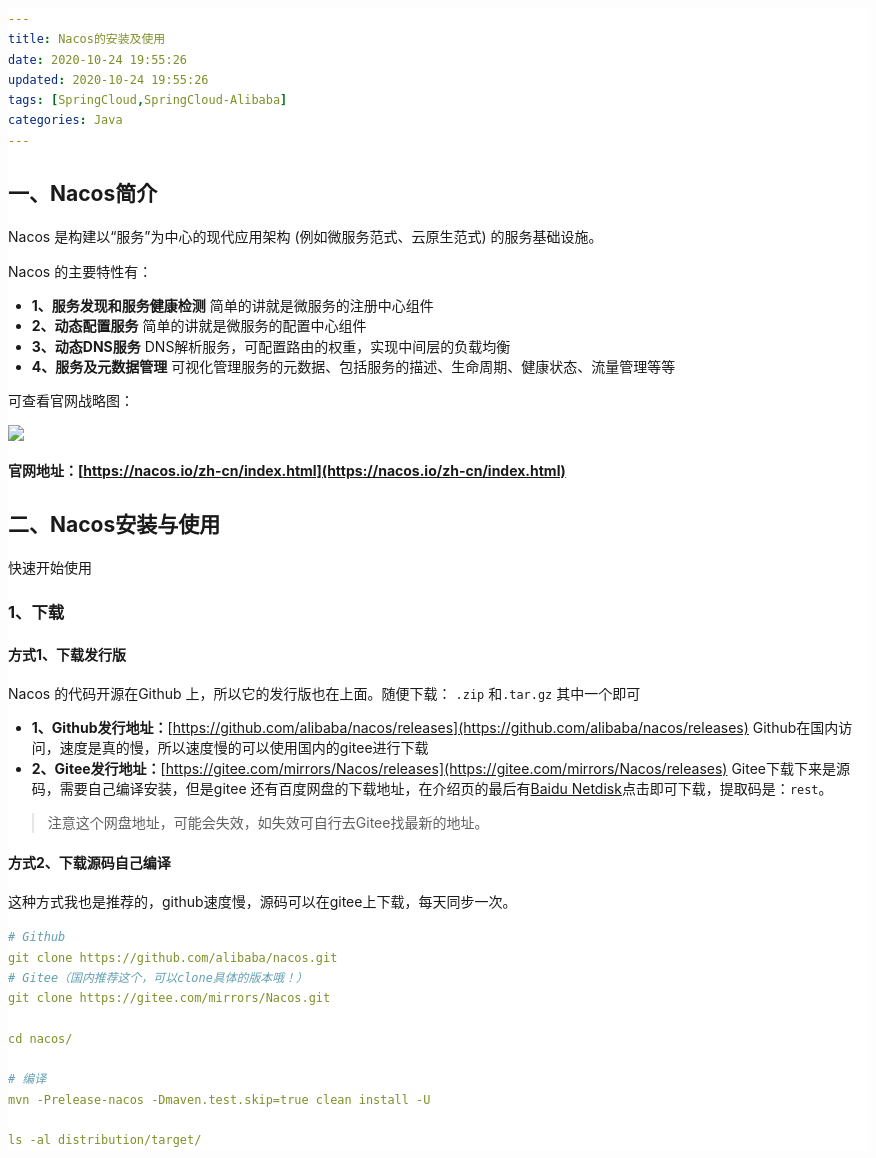 ```yaml
---
title: Nacos的安装及使用
date: 2020-10-24 19:55:26
updated: 2020-10-24 19:55:26
tags: [SpringCloud,SpringCloud-Alibaba]
categories: Java
---
```

## 一、Nacos简介

Nacos 是构建以“服务”为中心的现代应用架构 (例如微服务范式、云原生范式) 的服务基础设施。

Nacos 的主要特性有：
+ **1、服务发现和服务健康检测**
简单的讲就是微服务的注册中心组件
+ **2、动态配置服务**
简单的讲就是微服务的配置中心组件
+ **3、动态DNS服务**
DNS解析服务，可配置路由的权重，实现中间层的负载均衡
+ **4、服务及元数据管理**
可视化管理服务的元数据、包括服务的描述、生命周期、健康状态、流量管理等等

可查看官网战略图：




![](info.png)

**官网地址：[https://nacos.io/zh-cn/index.html](https://nacos.io/zh-cn/index.html)**

## 二、Nacos安装与使用
快速开始使用

### 1、下载

#### 方式1、下载发行版
Nacos 的代码开源在Github 上，所以它的发行版也在上面。随便下载： `.zip` 和`.tar.gz` 其中一个即可
+ **1、Github发行地址：**[https://github.com/alibaba/nacos/releases](https://github.com/alibaba/nacos/releases)
Github在国内访问，速度是真的慢，所以速度慢的可以使用国内的gitee进行下载
+ **2、Gitee发行地址：**[https://gitee.com/mirrors/Nacos/releases](https://gitee.com/mirrors/Nacos/releases)
Gitee下载下来是源码，需要自己编译安装，但是gitee 还有百度网盘的下载地址，在介绍页的最后有[Baidu Netdisk](https://pan.baidu.com/s/1186nmlqPGows9gUZKAx8Zw)点击即可下载，提取码是：`rest`。

> 注意这个网盘地址，可能会失效，如失效可自行去Gitee找最新的地址。


#### 方式2、下载源码自己编译
这种方式我也是推荐的，github速度慢，源码可以在gitee上下载，每天同步一次。
```yml
# Github
git clone https://github.com/alibaba/nacos.git
# Gitee（国内推荐这个，可以clone具体的版本哦！）
git clone https://gitee.com/mirrors/Nacos.git

cd nacos/

# 编译
mvn -Prelease-nacos -Dmaven.test.skip=true clean install -U  

ls -al distribution/target/
```
